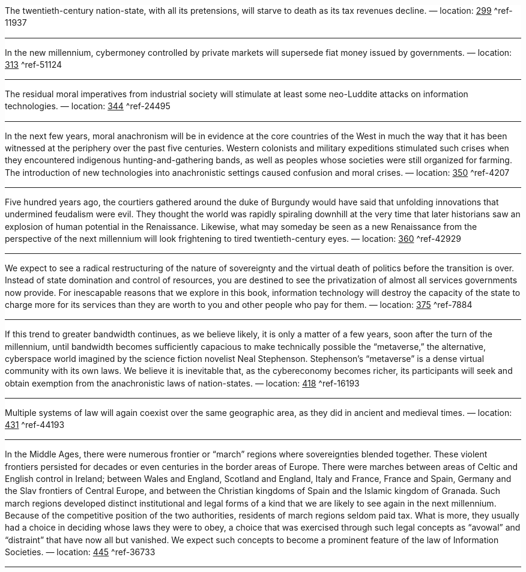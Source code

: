 The twentieth-century nation-state, with all its pretensions, will starve to death as its tax revenues decline. — location: [299](kindle://book?action=open&asin=B00AK9IXXM&location=299) ^ref-11937

---
In the new millennium, cybermoney controlled by private markets will supersede fiat money issued by governments. — location: [313](kindle://book?action=open&asin=B00AK9IXXM&location=313) ^ref-51124

---
The residual moral imperatives from industrial society will stimulate at least some neo-Luddite attacks on information technologies. — location: [344](kindle://book?action=open&asin=B00AK9IXXM&location=344) ^ref-24495

---
In the next few years, moral anachronism will be in evidence at the core countries of the West in much the way that it has been witnessed at the periphery over the past five centuries. Western colonists and military expeditions stimulated such crises when they encountered indigenous hunting-and-gathering bands, as well as peoples whose societies were still organized for farming. The introduction of new technologies into anachronistic settings caused confusion and moral crises. — location: [350](kindle://book?action=open&asin=B00AK9IXXM&location=350) ^ref-4207

---
Five hundred years ago, the courtiers gathered around the duke of Burgundy would have said that unfolding innovations that undermined feudalism were evil. They thought the world was rapidly spiraling downhill at the very time that later historians saw an explosion of human potential in the Renaissance. Likewise, what may someday be seen as a new Renaissance from the perspective of the next millennium will look frightening to tired twentieth-century eyes. — location: [360](kindle://book?action=open&asin=B00AK9IXXM&location=360) ^ref-42929

---
We expect to see a radical restructuring of the nature of sovereignty and the virtual death of politics before the transition is over. Instead of state domination and control of resources, you are destined to see the privatization of almost all services governments now provide. For inescapable reasons that we explore in this book, information technology will destroy the capacity of the state to charge more for its services than they are worth to you and other people who pay for them. — location: [375](kindle://book?action=open&asin=B00AK9IXXM&location=375) ^ref-7884

---
If this trend to greater bandwidth continues, as we believe likely, it is only a matter of a few years, soon after the turn of the millennium, until bandwidth becomes sufficiently capacious to make technically possible the “metaverse,” the alternative, cyberspace world imagined by the science fiction novelist Neal Stephenson. Stephenson’s “metaverse” is a dense virtual community with its own laws. We believe it is inevitable that, as the cybereconomy becomes richer, its participants will seek and obtain exemption from the anachronistic laws of nation-states. — location: [418](kindle://book?action=open&asin=B00AK9IXXM&location=418) ^ref-16193

---
Multiple systems of law will again coexist over the same geographic area, as they did in ancient and medieval times. — location: [431](kindle://book?action=open&asin=B00AK9IXXM&location=431) ^ref-44193

---
In the Middle Ages, there were numerous frontier or “march” regions where sovereignties blended together. These violent frontiers persisted for decades or even centuries in the border areas of Europe. There were marches between areas of Celtic and English control in Ireland; between Wales and England, Scotland and England, Italy and France, France and Spain, Germany and the Slav frontiers of Central Europe, and between the Christian kingdoms of Spain and the Islamic kingdom of Granada. Such march regions developed distinct institutional and legal forms of a kind that we are likely to see again in the next millennium. Because of the competitive position of the two authorities, residents of march regions seldom paid tax. What is more, they usually had a choice in deciding whose laws they were to obey, a choice that was exercised through such legal concepts as “avowal” and “distraint” that have now all but vanished. We expect such concepts to become a prominent feature of the law of Information Societies. — location: [445](kindle://book?action=open&asin=B00AK9IXXM&location=445) ^ref-36733

---